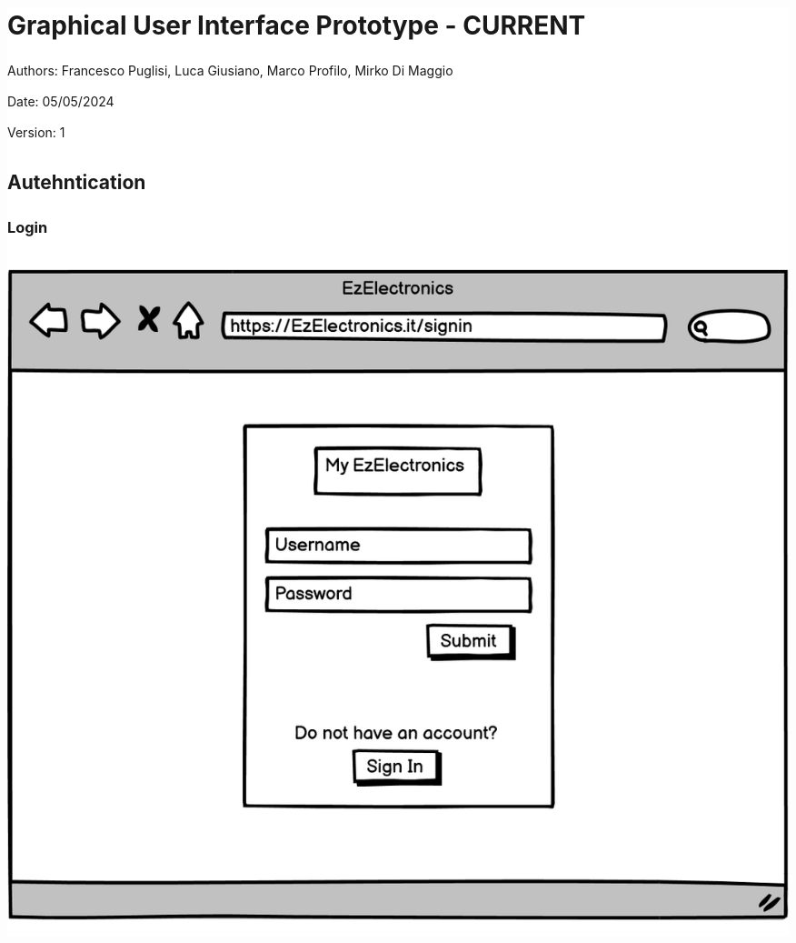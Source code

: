 # Graphical User Interface Prototype - CURRENT

Authors: Francesco Puglisi, Luca Giusiano, Marco Profilo, Mirko Di Maggio

Date: 05/05/2024

Version: 1

## Autehntication

### Login 

<div style="display: flex; justify-content: space-around;">
    <img src="material/v1/GUI/Customer/Customer PC/Login .png" alt="Login" style="width: auto; height: 750px;">